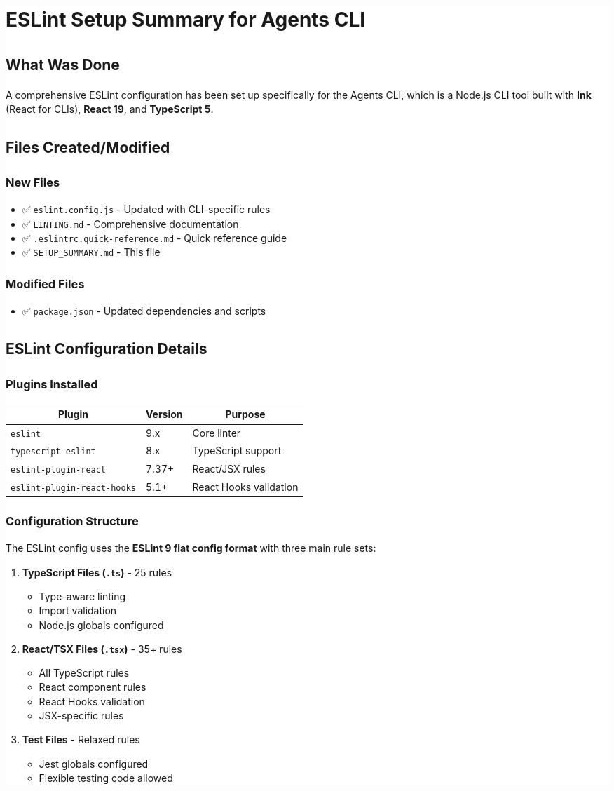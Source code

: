 # ESLint Setup Summary for Agents CLI

## What Was Done

A comprehensive ESLint configuration has been set up specifically for the Agents CLI, which is a Node.js CLI tool built with **Ink** (React for CLIs), **React 19**, and **TypeScript 5**.

## Files Created/Modified

### New Files
- ✅ `eslint.config.js` - Updated with CLI-specific rules
- ✅ `LINTING.md` - Comprehensive documentation
- ✅ `.eslintrc.quick-reference.md` - Quick reference guide
- ✅ `SETUP_SUMMARY.md` - This file

### Modified Files
- ✅ `package.json` - Updated dependencies and scripts

## ESLint Configuration Details

### Plugins Installed

| Plugin | Version | Purpose |
|--------|---------|---------|
| `eslint` | 9.x | Core linter |
| `typescript-eslint` | 8.x | TypeScript support |
| `eslint-plugin-react` | 7.37+ | React/JSX rules |
| `eslint-plugin-react-hooks` | 5.1+ | React Hooks validation |

### Configuration Structure

The ESLint config uses the **ESLint 9 flat config format** with three main rule sets:

1. **TypeScript Files (`.ts`)** - 25 rules
   - Type-aware linting
   - Import validation
   - Node.js globals configured

2. **React/TSX Files (`.tsx`)** - 35+ rules
   - All TypeScript rules
   - React component rules
   - React Hooks validation
   - JSX-specific rules

3. **Test Files** - Relaxed rules
   - Jest globals configured
   - Flexible testing code allowed
